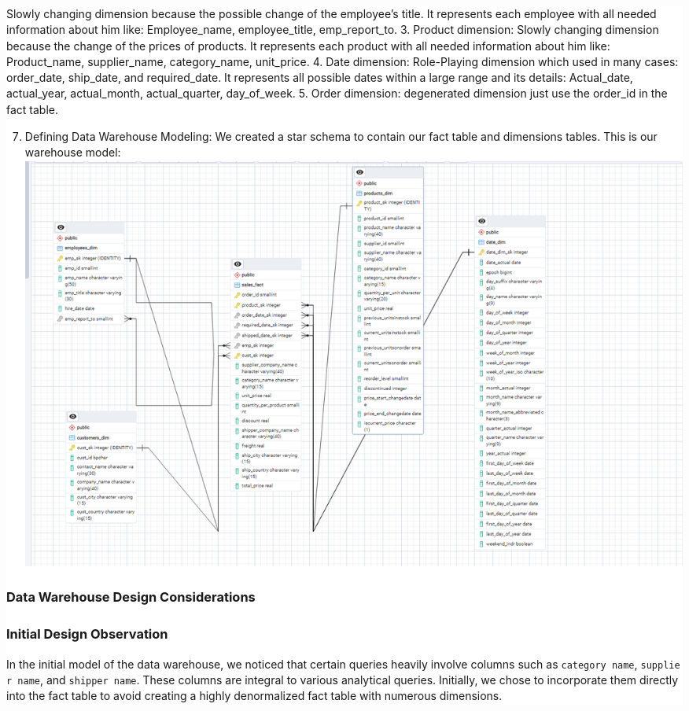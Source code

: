 Slowly changing dimension because the possible change of the employee’s title.
It represents each employee with all needed information about him like:
Employee_name, employee_title, emp_report_to.
3. Product dimension:
Slowly changing dimension because the change of the prices of products.
It represents each product with all needed information about him like:
Product_name, supplier_name, category_name, unit_price.
4. Date dimension:
Role-Playing dimension which used in many cases: order_date, ship_date, and required_date.
It represents all possible dates within a large range and its details:
Actual_date, actual_year, actual_month, actual_quarter, day_of_week.
5. Order dimension:
   degenerated dimension just use the order_id in the fact table.

7. Defining Data Warehouse Modeling:
We created a star schema to contain our fact table and dimensions tables.
This is our warehouse model:
   ![DWH_ERD](BI-queries/Images/dwh_erd.png)

### Data Warehouse Design Considerations

### Initial Design Observation
In the initial model of the data warehouse, we noticed that certain queries heavily involve columns such as `category name`, `supplier name`, and `shipper name`. These columns are integral to various analytical queries. Initially, we chose to incorporate them directly into the fact table to avoid creating a highly denormalized fact table with numerous dimensions.
